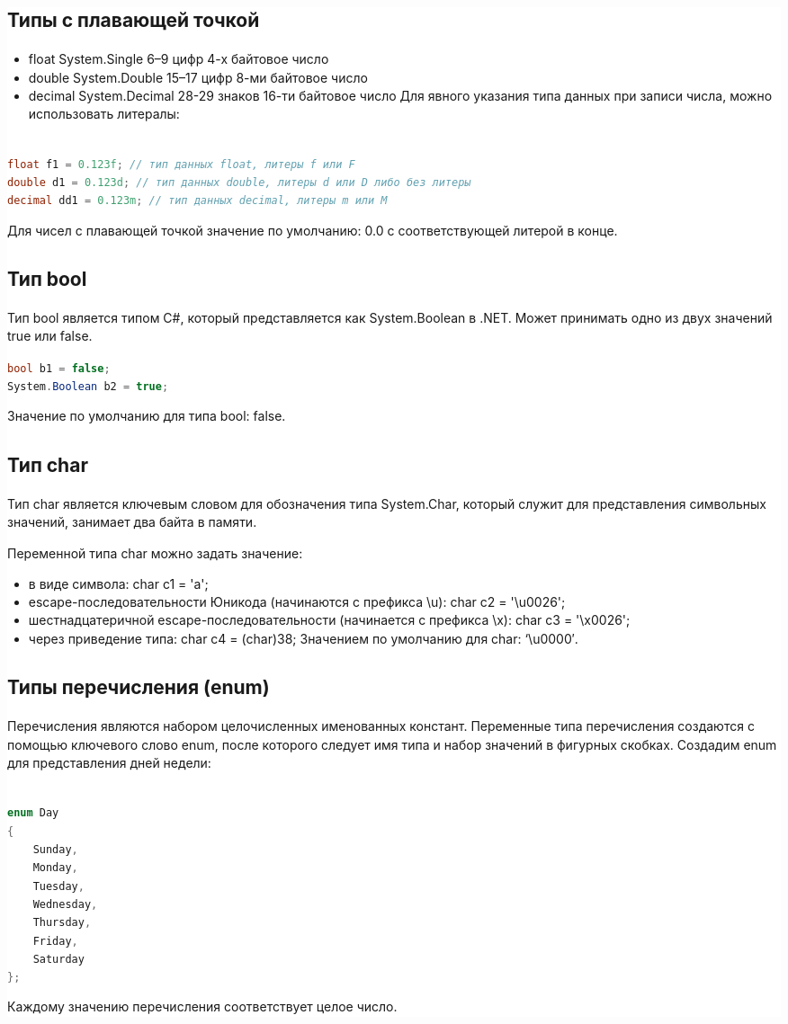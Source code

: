 ## Типы с плавающей точкой

- float	System.Single	6–9 цифр	4-х байтовое число
- double	System.Double	15–17 цифр	8-ми байтовое число
- decimal	System.Decimal	28-29 знаков	16-ти байтовое число
Для явного указания типа данных при записи числа, можно использовать литералы:
```cs

float f1 = 0.123f; // тип данных float, литеры f или F
double d1 = 0.123d; // тип данных double, литеры d или D либо без литеры
decimal dd1 = 0.123m; // тип данных decimal, литеры m или M

```
Для чисел с плавающей точкой значение по умолчанию: 0.0 с соответствующей литерой в конце.

## Тип bool

Тип bool является типом C#, который представляется как System.Boolean в .NET. Может принимать одно из двух значений true или false.
```cs
bool b1 = false;
System.Boolean b2 = true;

```
Значение по умолчанию для типа bool: false.

## Тип char

Тип char является ключевым словом для обозначения типа System.Char, который служит для представления символьных значений, занимает два байта в памяти. 

Переменной типа char можно задать значение:
- в виде символа: char c1 = 'a';
- escape-последовательности Юникода (начинаются с префикса \u): char c2 = '\u0026';
- шестнадцатеричной escape-последовательности (начинается с префикса \x): char c3 = '\x0026';
- через приведение типа: char c4 = (char)38;
Значением по умолчанию для char: ‘\u0000′.

## Типы перечисления (enum)
Перечисления являются набором целочисленных именованных констант. Переменные типа перечисления создаются с помощью ключевого слово enum, после которого следует имя типа и набор значений в фигурных скобках. Создадим enum для представления дней недели:
```cs

enum Day
{
    Sunday,
    Monday,
    Tuesday, 
    Wednesday, 
    Thursday, 
    Friday, 
    Saturday
};

```
Каждому значению перечисления соответствует целое число.
